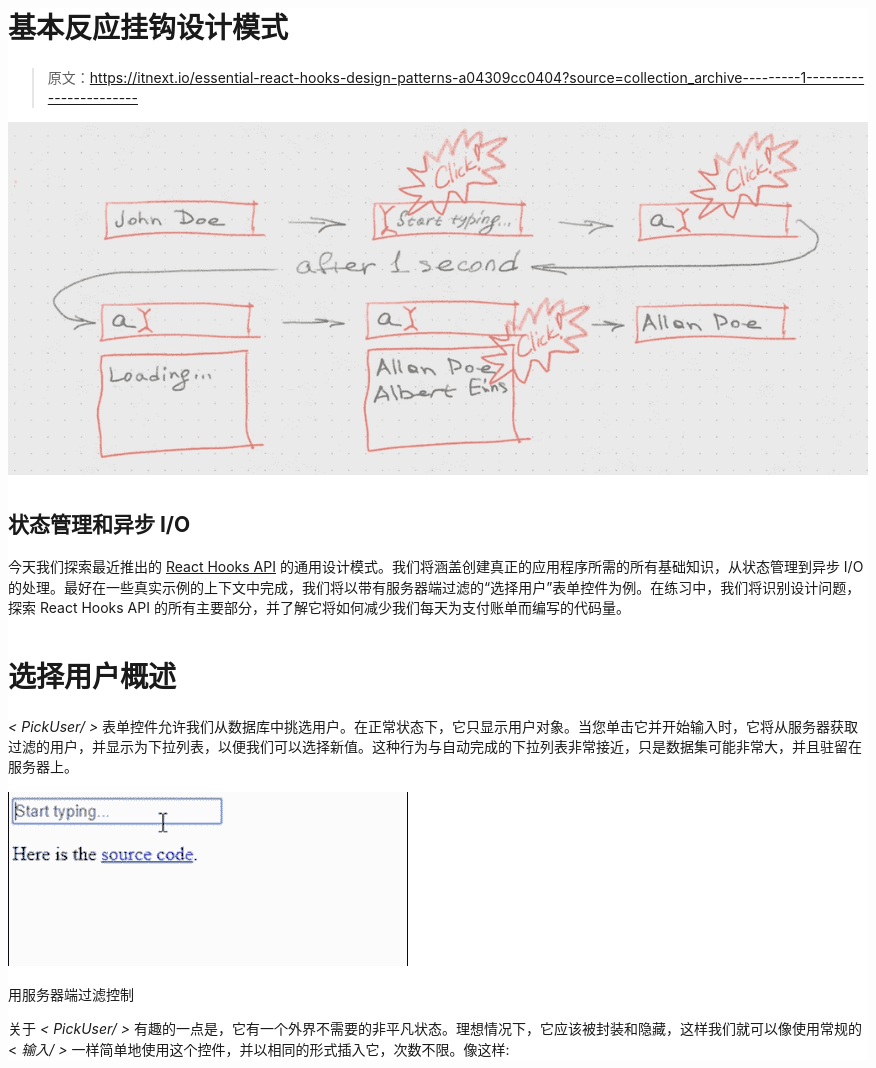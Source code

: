 # 基本反应挂钩设计模式

> 原文：<https://itnext.io/essential-react-hooks-design-patterns-a04309cc0404?source=collection_archive---------1----------------------->

![](img/03f076bdc74719931c86844524b7b73f.png)

## 状态管理和异步 I/O

今天我们探索最近推出的 [React Hooks API](https://reactjs.org/docs/hooks-reference.html) 的通用设计模式。我们将涵盖创建真正的应用程序所需的所有基础知识，从状态管理到异步 I/O 的处理。最好在一些真实示例的上下文中完成，我们将以带有服务器端过滤的“选择用户”表单控件为例。在练习中，我们将识别设计问题，探索 React Hooks API 的所有主要部分，并了解它将如何减少我们每天为支付账单而编写的代码量。

# 选择用户概述

*< PickUser/ >* 表单控件允许我们从数据库中挑选用户。在正常状态下，它只显示用户对象。当您单击它并开始输入时，它将从服务器获取过滤的用户，并显示为下拉列表，以便我们可以选择新值。这种行为与自动完成的下拉列表非常接近，只是数据集可能非常大，并且驻留在服务器上。

![](img/f4e48cf6b69315371db7863404c0a6a1.png)

<pickuser>用服务器端过滤控制</pickuser>

关于 *< PickUser/ >* 有趣的一点是，它有一个外界不需要的非平凡状态。理想情况下，它应该被封装和隐藏，这样我们就可以像使用常规的< *输入/ >* 一样简单地使用这个控件，并以相同的形式插入它，次数不限。像这样:
